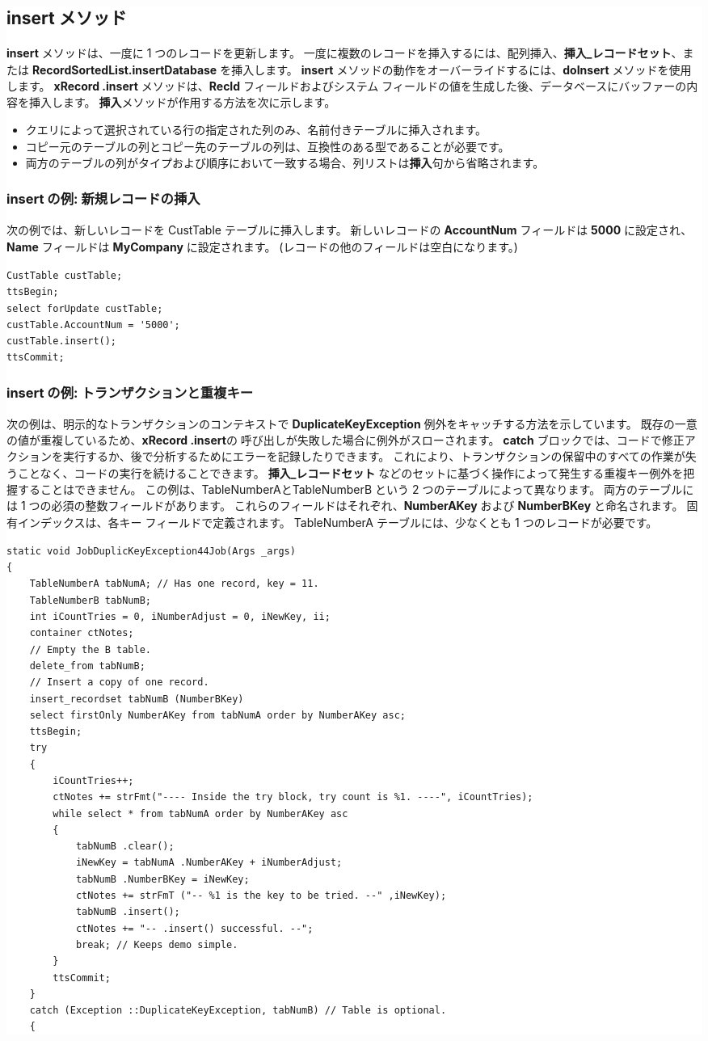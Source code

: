 ## <a name="insert-method"></a>insert メソッド
**insert** メソッドは、一度に 1 つのレコードを更新します。 一度に複数のレコードを挿入するには、配列挿入、**挿入\_レコードセット**、または **RecordSortedList.insertDatabase** を挿入します。 **insert** メソッドの動作をオーバーライドするには、**doInsert** メソッドを使用します。 **xRecord .insert** メソッドは、**RecId** フィールドおよびシステム フィールドの値を生成した後、データベースにバッファーの内容を挿入します。 **挿入**メソッドが作用する方法を次に示します。

-   クエリによって選択されている行の指定された列のみ、名前付きテーブルに挿入されます。
-   コピー元のテーブルの列とコピー先のテーブルの列は、互換性のある型であることが必要です。
-   両方のテーブルの列がタイプおよび順序において一致する場合、列リストは**挿入**句から省略されます。

### <a name="insert-example-inserting-a-new-record"></a>insert の例: 新規レコードの挿入

次の例では、新しいレコードを CustTable テーブルに挿入します。 新しいレコードの **AccountNum** フィールドは **5000** に設定され、**Name** フィールドは **MyCompany** に設定されます。 (レコードの他のフィールドは空白になります。)

```X++
CustTable custTable;
ttsBegin;
select forUpdate custTable;
custTable.AccountNum = '5000';
custTable.insert();
ttsCommit;
```

### <a name="insert-example-transaction-and-duplicate-key"></a>insert の例: トランザクションと重複キー

次の例は、明示的なトランザクションのコンテキストで **DuplicateKeyException** 例外をキャッチする方法を示しています。 既存の一意の値が重複しているため、**xRecord .insert**の 呼び出しが失敗した場合に例外がスローされます。 **catch** ブロックでは、コードで修正アクションを実行するか、後で分析するためにエラーを記録したりできます。 これにより、トランザクションの保留中のすべての作業が失うことなく、コードの実行を続けることできます。 **挿入\_レコードセット** などのセットに基づく操作によって発生する重複キー例外を把握することはできません。 この例は、TableNumberAとTableNumberB という 2 つのテーブルによって異なります。 両方のテーブルには 1 つの必須の整数フィールドがあります。 これらのフィールドはそれぞれ、**NumberAKey** および **NumberBKey** と命名されます。 固有インデックスは、各キー フィールドで定義されます。 TableNumberA テーブルには、少なくとも 1 つのレコードが必要です。

```X++
static void JobDuplicKeyException44Job(Args _args)
{
    TableNumberA tabNumA; // Has one record, key = 11.
    TableNumberB tabNumB;
    int iCountTries = 0, iNumberAdjust = 0, iNewKey, ii;
    container ctNotes;
    // Empty the B table.
    delete_from tabNumB;
    // Insert a copy of one record.
    insert_recordset tabNumB (NumberBKey)
    select firstOnly NumberAKey from tabNumA order by NumberAKey asc;
    ttsBegin;
    try
    {
        iCountTries++;
        ctNotes += strFmt("---- Inside the try block, try count is %1. ----", iCountTries);
        while select * from tabNumA order by NumberAKey asc
        {
            tabNumB .clear();
            iNewKey = tabNumA .NumberAKey + iNumberAdjust;
            tabNumB .NumberBKey = iNewKey;
            ctNotes += strFmT ("-- %1 is the key to be tried. --" ,iNewKey);
            tabNumB .insert();
            ctNotes += "-- .insert() successful. --";
            break; // Keeps demo simple.
        }
        ttsCommit;
    }
    catch (Exception ::DuplicateKeyException, tabNumB) // Table is optional.
    {
```